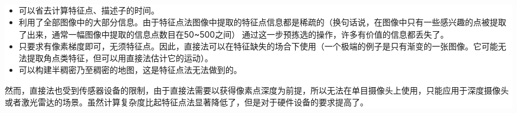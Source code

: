 - 可以省去计算特征点、描述子的时间。 
- 利用了全部图像中的大部分信息。由于特征点法图像中提取的特征点信息都是稀疏的（换句话说，在图像中只有一些感兴趣的点被提取了出来，通常一幅图像中提取的信息点数目在50~500之间） 通过这一步预拣选的操作，许多有价值的信息都丢失了。
- 只要求有像素梯度即可，无须特征点。因此，直接法可以在特征缺失的场合下使用（一个极端的例子是只有渐变的一张图像。它可能无法提取角点类特征，但可以用直接法估计它的运动）。
- 可以构建半稠密乃至稠密的地图，这是特征点法无法做到的。

然而，直接法也受到传感器设备的限制，由于直接法需要以获得像素点深度为前提，所以无法在单目摄像头上使用，只能应用于深度摄像头或者激光雷达的场景。虽然计算复杂度比起特征点法显著降低了，但是对于硬件设备的要求提高了。
